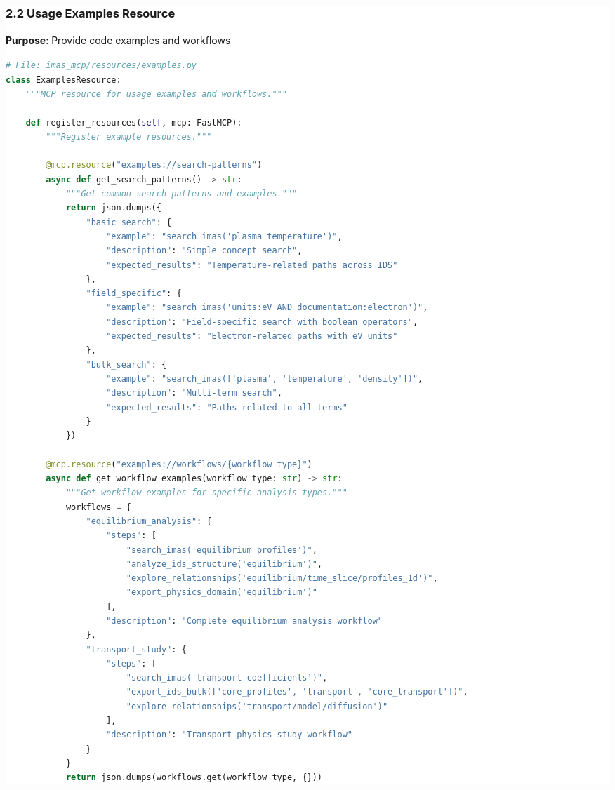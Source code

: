 ### 2.2 Usage Examples Resource

**Purpose**: Provide code examples and workflows

```python
# File: imas_mcp/resources/examples.py
class ExamplesResource:
    """MCP resource for usage examples and workflows."""

    def register_resources(self, mcp: FastMCP):
        """Register example resources."""

        @mcp.resource("examples://search-patterns")
        async def get_search_patterns() -> str:
            """Get common search patterns and examples."""
            return json.dumps({
                "basic_search": {
                    "example": "search_imas('plasma temperature')",
                    "description": "Simple concept search",
                    "expected_results": "Temperature-related paths across IDS"
                },
                "field_specific": {
                    "example": "search_imas('units:eV AND documentation:electron')",
                    "description": "Field-specific search with boolean operators",
                    "expected_results": "Electron-related paths with eV units"
                },
                "bulk_search": {
                    "example": "search_imas(['plasma', 'temperature', 'density'])",
                    "description": "Multi-term search",
                    "expected_results": "Paths related to all terms"
                }
            })

        @mcp.resource("examples://workflows/{workflow_type}")
        async def get_workflow_examples(workflow_type: str) -> str:
            """Get workflow examples for specific analysis types."""
            workflows = {
                "equilibrium_analysis": {
                    "steps": [
                        "search_imas('equilibrium profiles')",
                        "analyze_ids_structure('equilibrium')",
                        "explore_relationships('equilibrium/time_slice/profiles_1d')",
                        "export_physics_domain('equilibrium')"
                    ],
                    "description": "Complete equilibrium analysis workflow"
                },
                "transport_study": {
                    "steps": [
                        "search_imas('transport coefficients')",
                        "export_ids_bulk(['core_profiles', 'transport', 'core_transport'])",
                        "explore_relationships('transport/model/diffusion')"
                    ],
                    "description": "Transport physics study workflow"
                }
            }
            return json.dumps(workflows.get(workflow_type, {}))
```
